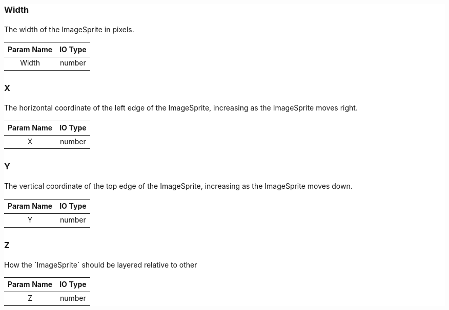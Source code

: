 ### Width

<div block-type = "component_set_get" component-selector = "ImageSprite" property-selector = "Width" property-type = "get" id = "get-imagesprite-width"></div>

<div block-type = "component_set_get" component-selector = "ImageSprite" property-selector = "Width" property-type = "set" id = "set-imagesprite-width"></div>

The width of the ImageSprite in pixels.

| Param Name | IO Type |
| :--------: | :-----: |
|    Width   |  number |

### X

<div block-type = "component_set_get" component-selector = "ImageSprite" property-selector = "X" property-type = "get" id = "get-imagesprite-x"></div>

<div block-type = "component_set_get" component-selector = "ImageSprite" property-selector = "X" property-type = "set" id = "set-imagesprite-x"></div>

The horizontal coordinate of the left edge of the ImageSprite, increasing as the ImageSprite moves right.

| Param Name | IO Type |
| :--------: | :-----: |
|      X     |  number |

### Y

<div block-type = "component_set_get" component-selector = "ImageSprite" property-selector = "Y" property-type = "get" id = "get-imagesprite-y"></div>

<div block-type = "component_set_get" component-selector = "ImageSprite" property-selector = "Y" property-type = "set" id = "set-imagesprite-y"></div>

The vertical coordinate of the top edge of the ImageSprite, increasing as the ImageSprite moves down.

| Param Name | IO Type |
| :--------: | :-----: |
|      Y     |  number |

### Z

<div block-type = "component_set_get" component-selector = "ImageSprite" property-selector = "Z" property-type = "get" id = "get-imagesprite-z"></div>

<div block-type = "component_set_get" component-selector = "ImageSprite" property-selector = "Z" property-type = "set" id = "set-imagesprite-z"></div>

How the \`ImageSprite\` should be layered relative to other

| Param Name | IO Type |
| :--------: | :-----: |
|      Z     |  number |
